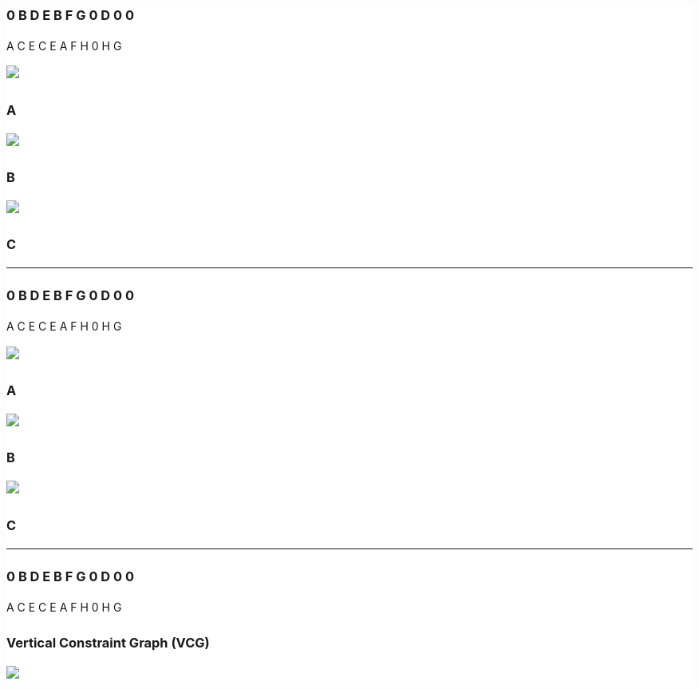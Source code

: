 ### 0 B D E B F G 0 D 0 0

 A C E C E A F H 0 H G


![](VLSI-design-chap6.pdf-25-0.png)

### A


![](VLSI-design-chap6.pdf-25-1.png)

### B


![](VLSI-design-chap6.pdf-25-2.png)

### C


-----

### 0 B D E B F G 0 D 0 0

 A C E C E A F H 0 H G


![](VLSI-design-chap6.pdf-26-0.png)

### A


![](VLSI-design-chap6.pdf-26-1.png)

### B


![](VLSI-design-chap6.pdf-26-2.png)

### C


-----

### 0 B D E B F G 0 D 0 0

 A C E C E A F H 0 H G


### Vertical Constraint Graph (VCG)


![](VLSI-design-chap6.pdf-27-2.png)
